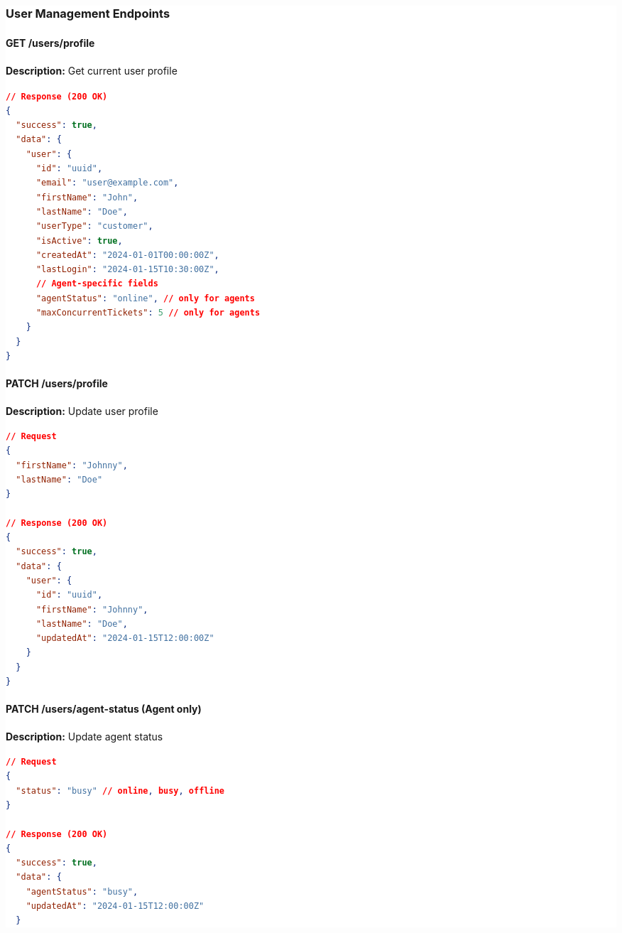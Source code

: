 ### User Management Endpoints

#### GET /users/profile
**Description:** Get current user profile
```json
// Response (200 OK)
{
  "success": true,
  "data": {
    "user": {
      "id": "uuid",
      "email": "user@example.com",
      "firstName": "John",
      "lastName": "Doe",
      "userType": "customer",
      "isActive": true,
      "createdAt": "2024-01-01T00:00:00Z",
      "lastLogin": "2024-01-15T10:30:00Z",
      // Agent-specific fields
      "agentStatus": "online", // only for agents
      "maxConcurrentTickets": 5 // only for agents
    }
  }
}
```

#### PATCH /users/profile
**Description:** Update user profile
```json
// Request
{
  "firstName": "Johnny",
  "lastName": "Doe"
}

// Response (200 OK)
{
  "success": true,
  "data": {
    "user": {
      "id": "uuid",
      "firstName": "Johnny",
      "lastName": "Doe",
      "updatedAt": "2024-01-15T12:00:00Z"
    }
  }
}
```

#### PATCH /users/agent-status (Agent only)
**Description:** Update agent status
```json
// Request
{
  "status": "busy" // online, busy, offline
}

// Response (200 OK)
{
  "success": true,
  "data": {
    "agentStatus": "busy",
    "updatedAt": "2024-01-15T12:00:00Z"
  }
```